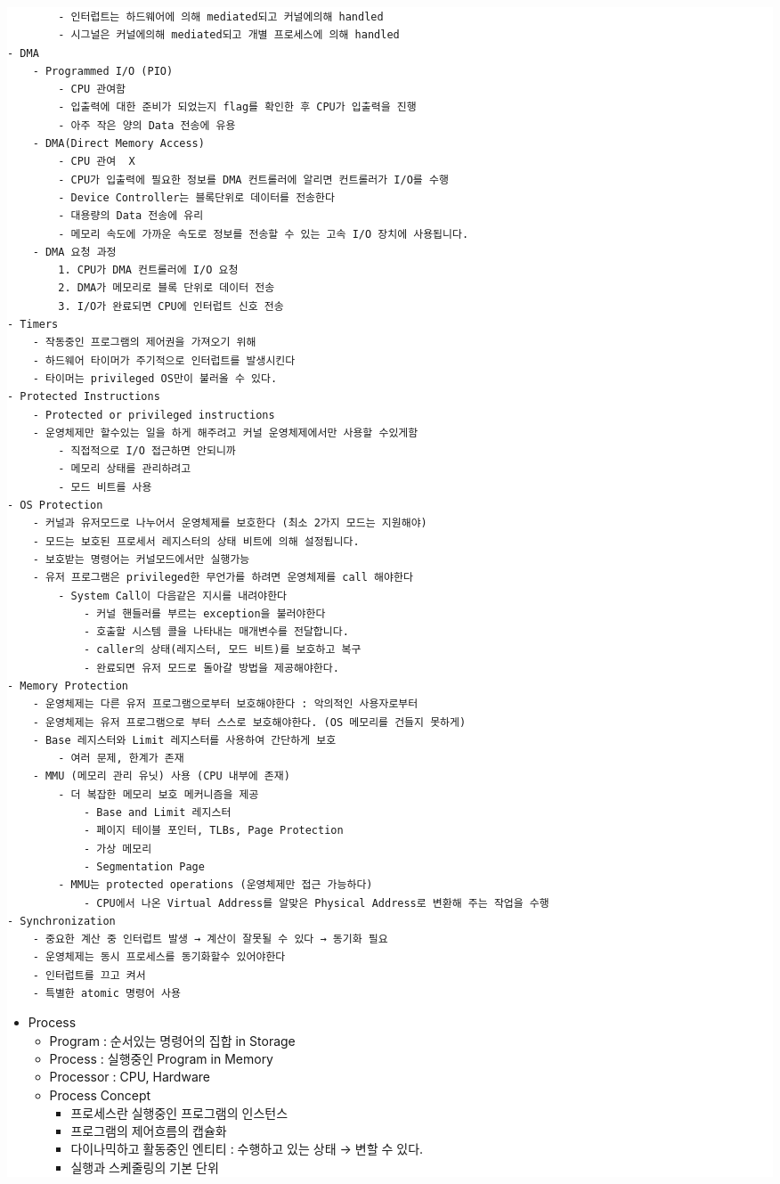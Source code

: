             - 인터럽트는 하드웨어에 의해 mediated되고 커널에의해 handled
            - 시그널은 커널에의해 mediated되고 개별 프로세스에 의해 handled
    - DMA
        - Programmed I/O (PIO)
            - CPU 관여함
            - 입출력에 대한 준비가 되었는지 flag를 확인한 후 CPU가 입출력을 진행
            - 아주 작은 양의 Data 전송에 유용
        - DMA(Direct Memory Access)
            - CPU 관여  X
            - CPU가 입출력에 필요한 정보를 DMA 컨트롤러에 알리면 컨트롤러가 I/O를 수행
            - Device Controller는 블록단위로 데이터를 전송한다
            - 대용량의 Data 전송에 유리
            - 메모리 속도에 가까운 속도로 정보를 전송할 수 있는 고속 I/O 장치에 사용됩니다.
        - DMA 요청 과정
            1. CPU가 DMA 컨트롤러에 I/O 요청
            2. DMA가 메모리로 블록 단위로 데이터 전송
            3. I/O가 완료되면 CPU에 인터럽트 신호 전송
    - Timers
        - 작동중인 프로그램의 제어권을 가져오기 위해
        - 하드웨어 타이머가 주기적으로 인터럽트를 발생시킨다
        - 타이머는 privileged OS만이 불러올 수 있다.
    - Protected Instructions
        - Protected or privileged instructions
        - 운영체제만 할수있는 일을 하게 해주려고 커널 운영체제에서만 사용할 수있게함
            - 직접적으로 I/O 접근하면 안되니까
            - 메모리 상태를 관리하려고
            - 모드 비트를 사용
    - OS Protection
        - 커널과 유저모드로 나누어서 운영체제를 보호한다 (최소 2가지 모드는 지원해야)
        - 모드는 보호된 프로세서 레지스터의 상태 비트에 의해 설정됩니다.
        - 보호받는 명령어는 커널모드에서만 실행가능
        - 유저 프로그램은 privileged한 무언가를 하려면 운영체제를 call 해야한다
            - System Call이 다음같은 지시를 내려야한다
                - 커널 핸들러를 부르는 exception을 불러야한다
                - 호출할 시스템 콜을 나타내는 매개변수를 전달합니다.
                - caller의 상태(레지스터, 모드 비트)를 보호하고 복구
                - 완료되면 유저 모드로 돌아갈 방법을 제공해야한다.
    - Memory Protection
        - 운영체제는 다른 유저 프로그램으로부터 보호해야한다 : 악의적인 사용자로부터
        - 운영체제는 유저 프로그램으로 부터 스스로 보호해야한다. (OS 메모리를 건들지 못하게)
        - Base 레지스터와 Limit 레지스터를 사용하여 간단하게 보호
            - 여러 문제, 한계가 존재
        - MMU (메모리 관리 유닛) 사용 (CPU 내부에 존재)
            - 더 복잡한 메모리 보호 메커니즘을 제공
                - Base and Limit 레지스터
                - 페이지 테이블 포인터, TLBs, Page Protection
                - 가상 메모리
                - Segmentation Page
            - MMU는 protected operations (운영체제만 접근 가능하다)
                - CPU에서 나온 Virtual Address를 알맞은 Physical Address로 변환해 주는 작업을 수행
    - Synchronization
        - 중요한 계산 중 인터럽트 발생 → 계산이 잘못될 수 있다 → 동기화 필요
        - 운영체제는 동시 프로세스를 동기화할수 있어야한다
        - 인터럽트를 끄고 켜서
        - 특별한 atomic 명령어 사용
- Process
    - Program : 순서있는 명령어의 집합 in Storage
    - Process : 실행중인 Program in Memory
    - Processor : CPU, Hardware
    - Process Concept
        - 프로세스란 실행중인 프로그램의 인스턴스
        - 프로그램의 제어흐름의 캡슐화
        - 다이나믹하고 활동중인 엔티티 : 수행하고 있는 상태 → 변할 수 있다.
        - 실행과 스케줄링의 기본 단위